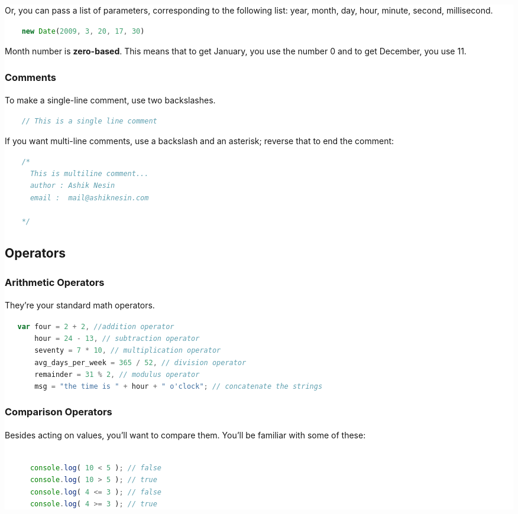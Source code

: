 Or, you can pass a list of parameters, corresponding to the following list: year, month, day, hour, minute, second, millisecond.

```js
	new Date(2009, 3, 20, 17, 30) 
```

Month number is **zero-based**. This means that to get January, you use the number 0 and to get December, you use 11.




### Comments

To make a single-line comment, use two backslashes.

```js
	// This is a single line comment 
```

If you want multi-line comments, use a backslash and an asterisk; reverse that to end the comment:

```js
	/*
      This is multiline comment...
      author : Ashik Nesin
      email :  mail@ashiknesin.com
      
	*/

```


## Operators


### Arithmetic Operators

 They’re your standard math operators.

 ```js
 	var four = 2 + 2, //addition operator
		hour = 24 - 13, // subtraction operator
		seventy = 7 * 10, // multiplication operator      
        avg_days_per_week = 365 / 52, // division operator 
		remainder = 31 % 2, // modulus operator
		msg = "the time is " + hour + " o'clock"; // concatenate the strings
 ```

### Comparison Operators

Besides acting on values, you’ll want to compare them. You’ll be familiar with some of these:

```js

	  console.log( 10 < 5 ); // false
      console.log( 10 > 5 ); // true
      console.log( 4 <= 3 ); // false
      console.log( 4 >= 3 ); // true

```
